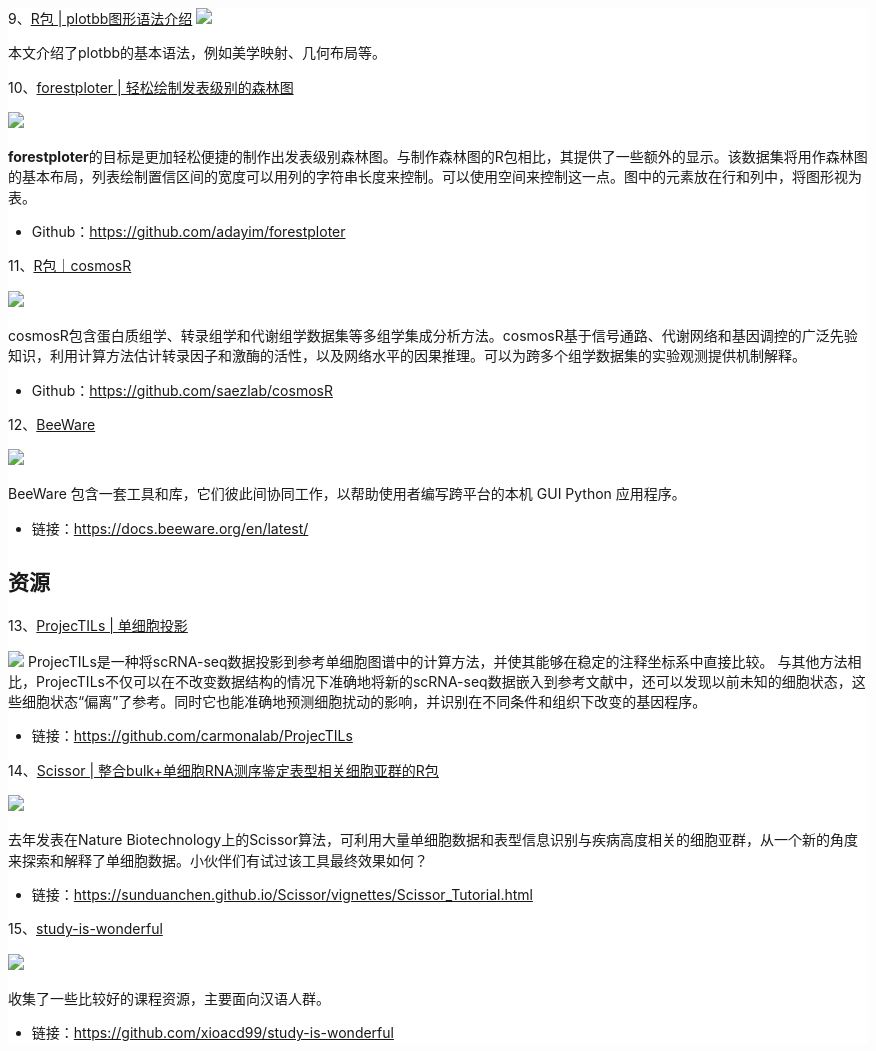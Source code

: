 9、[R包 | plotbb图形语法介绍](https://yulab-smu.top/pkgdocs/plotbb.html)
![](https://files.mdnice.com/user/34023/6cc71db1-8185-4723-8cb8-7b5b57c6b6a1.png)

本文介绍了plotbb的基本语法，例如美学映射、几何布局等。

10、[forestploter | 轻松绘制发表级别的森林图](https://github.com/adayim/forestploter)

![](https://kaikaihe.oss-cn-beijing.aliyuncs.com/image/202209150854778.png#crop=0&crop=0&crop=1&crop=1&id=rlZfy&originHeight=687&originWidth=826&originalType=binary&ratio=1&rotation=0&showTitle=false&status=done&style=none&title=)

**forestploter**的目标是更加轻松便捷的制作出发表级别森林图。与制作森林图的R包相比，其提供了一些额外的显示。该数据集将用作森林图的基本布局，列表绘制置信区间的宽度可以用列的字符串长度来控制。可以使用空间来控制这一点。图中的元素放在行和列中，将图形视为表。

- Github：https://github.com/adayim/forestploter

11、[R包｜cosmosR](https://github.com/saezlab/cosmosR)

![](https://user-images.githubusercontent.com/38637596/190838188-bc2b319f-cb02-4a55-b76b-f16bceb86a96.png#crop=0&crop=0&crop=1&crop=1&id=dqYaA&originHeight=905&originWidth=2128&originalType=binary&ratio=1&rotation=0&showTitle=false&status=done&style=none&title=)

cosmosR包含蛋白质组学、转录组学和代谢组学数据集等多组学集成分析方法。cosmosR基于信号通路、代谢网络和基因调控的广泛先验知识，利用计算方法估计转录因子和激酶的活性，以及网络水平的因果推理。可以为跨多个组学数据集的实验观测提供机制解释。

- Github：https://github.com/saezlab/cosmosR

12、[BeeWare ](https://docs.beeware.org/en/latest/)

![](https://user-images.githubusercontent.com/75790226/190890668-24f795ae-5a8b-4420-a0b9-0c0405ba2801.png#crop=0&crop=0&crop=1&crop=1&id=AQ2Jh&originHeight=256&originWidth=256&originalType=binary&ratio=1&rotation=0&showTitle=false&status=done&style=none&title=)

BeeWare 包含一套工具和库，它们彼此间协同工作，以帮助使用者编写跨平台的本机 GUI Python 应用程序。

- 链接：https://docs.beeware.org/en/latest/

## 资源
13、[ProjecTILs | 单细胞投影](https://github.com/carmonalab/ProjecTILs)

![](https://user-images.githubusercontent.com/75790226/190890899-91c03d5c-ab3a-4095-8b8c-89801ac971e4.png#crop=0&crop=0&crop=1&crop=1&id=sDpeL&originHeight=312&originWidth=270&originalType=binary&ratio=1&rotation=0&showTitle=false&status=done&style=none&title=)
ProjecTILs是一种将scRNA-seq数据投影到参考单细胞图谱中的计算方法，并使其能够在稳定的注释坐标系中直接比较。
与其他方法相比，ProjecTILs不仅可以在不改变数据结构的情况下准确地将新的scRNA-seq数据嵌入到参考文献中，还可以发现以前未知的细胞状态，这些细胞状态“偏离”了参考。同时它也能准确地预测细胞扰动的影响，并识别在不同条件和组织下改变的基因程序。

- 链接：https://github.com/carmonalab/ProjecTILs

14、[Scissor | 整合bulk+单细胞RNA测序鉴定表型相关细胞亚群的R包](https://github.com/sunduanchen/Scissor)

![](https://user-images.githubusercontent.com/45822462/190653276-43d4b721-5f5f-419f-9cd3-e7408a87b35c.jpg#crop=0&crop=0&crop=1&crop=1&id=HW5II&originHeight=2065&originWidth=1886&originalType=binary&ratio=1&rotation=0&showTitle=false&status=done&style=none&title=)

去年发表在Nature Biotechnology上的Scissor算法，可利用大量单细胞数据和表型信息识别与疾病高度相关的细胞亚群，从一个新的角度来探索和解释了单细胞数据。小伙伴们有试过该工具最终效果如何？

- 链接：https://sunduanchen.github.io/Scissor/vignettes/Scissor_Tutorial.html

15、[study-is-wonderful](https://github.com/xioacd99/study-is-wonderful)

![](https://user-images.githubusercontent.com/38637596/190838379-798ff5a6-b84d-493b-8d94-b8bd1466a79f.png#crop=0&crop=0&crop=1&crop=1&height=754&id=o87do&originHeight=1508&originWidth=2546&originalType=binary&ratio=1&rotation=0&showTitle=false&status=done&style=none&title=&width=1273)

收集了一些比较好的课程资源，主要面向汉语人群。

- 链接：https://github.com/xioacd99/study-is-wonderful
